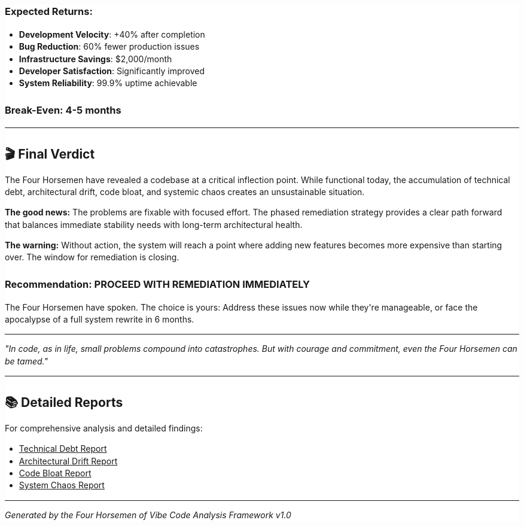 ### Expected Returns:
- **Development Velocity**: +40% after completion
- **Bug Reduction**: 60% fewer production issues
- **Infrastructure Savings**: $2,000/month
- **Developer Satisfaction**: Significantly improved
- **System Reliability**: 99.9% uptime achievable

### Break-Even: 4-5 months

---

## 🎬 Final Verdict

The Four Horsemen have revealed a codebase at a critical inflection point. While functional today, the accumulation of technical debt, architectural drift, code bloat, and systemic chaos creates an unsustainable situation.

**The good news:** The problems are fixable with focused effort. The phased remediation strategy provides a clear path forward that balances immediate stability needs with long-term architectural health.

**The warning:** Without action, the system will reach a point where adding new features becomes more expensive than starting over. The window for remediation is closing.

### Recommendation: **PROCEED WITH REMEDIATION IMMEDIATELY**

The Four Horsemen have spoken. The choice is yours: Address these issues now while they're manageable, or face the apocalypse of a full system rewrite in 6 months.

---

*"In code, as in life, small problems compound into catastrophes. But with courage and commitment, even the Four Horsemen can be tamed."*

---

## 📚 Detailed Reports

For comprehensive analysis and detailed findings:
- [Technical Debt Report](./HORSEMAN_DEBT.md)
- [Architectural Drift Report](./HORSEMAN_DRIFT.md)
- [Code Bloat Report](./HORSEMAN_BLOAT.md)
- [System Chaos Report](./HORSEMAN_CHAOS.md)

---

*Generated by the Four Horsemen of Vibe Code Analysis Framework v1.0*